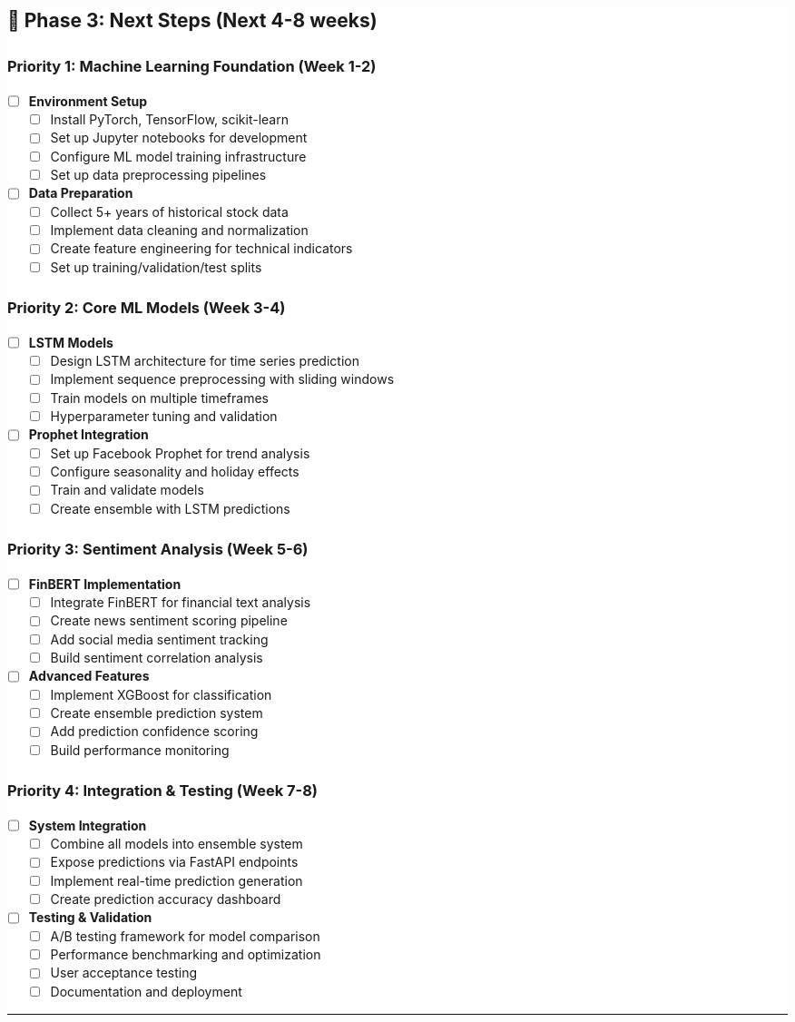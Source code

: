 
## 🎯 **Phase 3: Next Steps (Next 4-8 weeks)**

### **Priority 1: Machine Learning Foundation (Week 1-2)**
- [ ] **Environment Setup**
  - [ ] Install PyTorch, TensorFlow, scikit-learn
  - [ ] Set up Jupyter notebooks for development
  - [ ] Configure ML model training infrastructure
  - [ ] Set up data preprocessing pipelines
- [ ] **Data Preparation**
  - [ ] Collect 5+ years of historical stock data
  - [ ] Implement data cleaning and normalization
  - [ ] Create feature engineering for technical indicators
  - [ ] Set up training/validation/test splits

### **Priority 2: Core ML Models (Week 3-4)**
- [ ] **LSTM Models**
  - [ ] Design LSTM architecture for time series prediction
  - [ ] Implement sequence preprocessing with sliding windows
  - [ ] Train models on multiple timeframes
  - [ ] Hyperparameter tuning and validation
- [ ] **Prophet Integration**
  - [ ] Set up Facebook Prophet for trend analysis
  - [ ] Configure seasonality and holiday effects
  - [ ] Train and validate models
  - [ ] Create ensemble with LSTM predictions

### **Priority 3: Sentiment Analysis (Week 5-6)**
- [ ] **FinBERT Implementation**
  - [ ] Integrate FinBERT for financial text analysis
  - [ ] Create news sentiment scoring pipeline
  - [ ] Add social media sentiment tracking
  - [ ] Build sentiment correlation analysis
- [ ] **Advanced Features**
  - [ ] Implement XGBoost for classification
  - [ ] Create ensemble prediction system
  - [ ] Add prediction confidence scoring
  - [ ] Build performance monitoring

### **Priority 4: Integration & Testing (Week 7-8)**
- [ ] **System Integration**
  - [ ] Combine all models into ensemble system
  - [ ] Expose predictions via FastAPI endpoints
  - [ ] Implement real-time prediction generation
  - [ ] Create prediction accuracy dashboard
- [ ] **Testing & Validation**
  - [ ] A/B testing framework for model comparison
  - [ ] Performance benchmarking and optimization
  - [ ] User acceptance testing
  - [ ] Documentation and deployment

---